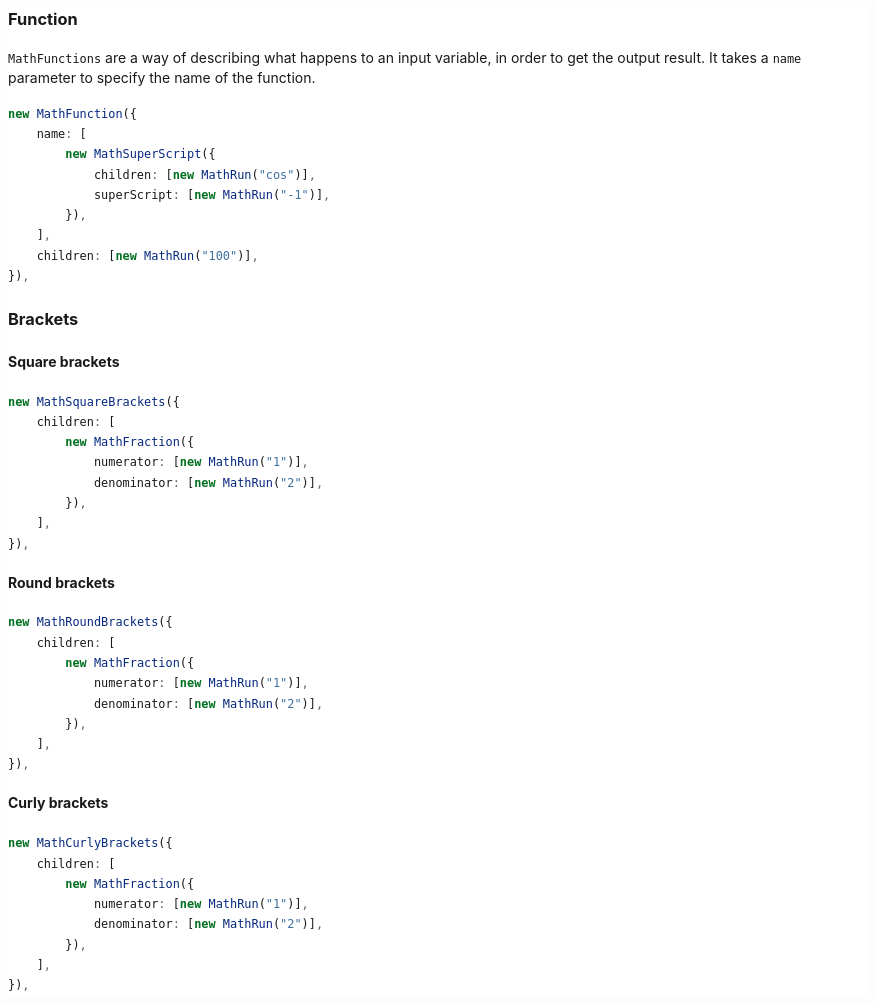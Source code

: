 ### Function

`MathFunctions` are a way of describing what happens to an input variable, in order to get the output result. It takes a `name` parameter to specify the name of the function.

```ts
new MathFunction({
    name: [
        new MathSuperScript({
            children: [new MathRun("cos")],
            superScript: [new MathRun("-1")],
        }),
    ],
    children: [new MathRun("100")],
}),
```

### Brackets

#### Square brackets

```ts
new MathSquareBrackets({
    children: [
        new MathFraction({
            numerator: [new MathRun("1")],
            denominator: [new MathRun("2")],
        }),
    ],
}),
```

#### Round brackets

```ts
new MathRoundBrackets({
    children: [
        new MathFraction({
            numerator: [new MathRun("1")],
            denominator: [new MathRun("2")],
        }),
    ],
}),
```

#### Curly brackets

```ts
new MathCurlyBrackets({
    children: [
        new MathFraction({
            numerator: [new MathRun("1")],
            denominator: [new MathRun("2")],
        }),
    ],
}),
```
